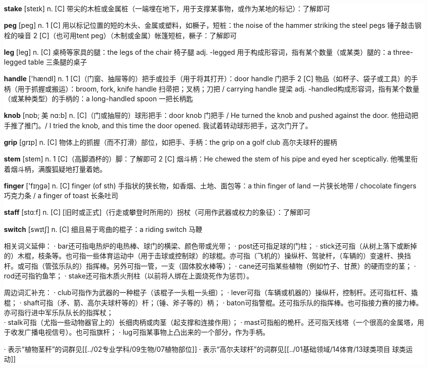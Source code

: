 <span class="vocabulary">**stake**</span> [steɪk]
<span class="definition">n. [C] 带尖的木桩或金属桩（一端埋在地下，用于支撑某事物，或作为某地的标记）：</span>了解即可
           
<span class="vocabulary">**peg**</span> [peg]
<span class="definition">n. 1 [C] 用以标记位置的短的木头、金属或塑料，如橛子，短桩：</span>the noise of the hammer striking the steel pegs 锤子敲击钢栓的噪音 <span class="definition">2 [C]（也可用tent peg）（木制或金属）帐篷短桩，橛子：</span>了解即可

<span class="vocabulary">**leg**</span> [leɡ] 
<span class="definition">n. [C] 桌椅等家具的腿：</span>the legs of the chair 椅子腿 <span class="definition">adj. -legged 用于构成形容词，指有某个数量（或某类）腿的：</span>a three-legged table 三条腿的桌子

<span class="vocabulary">**handle**</span> ['hændl] 
<span class="definition">n. 1 [C]（门窗、抽屉等的）把手或拉手（用于将其打开）：</span>door handle 门把手 <span class="definition">2 [C] 物品（如杯子、袋子或工具）的手柄（用于抓握或搬运）：</span>broom, fork, knife handle 扫帚把；叉柄；刀把 / carrying handle 提梁 <span class="definition">adj. -handled构成形容词，指有某个数量（或某种类型）的手柄的：</span>a long-handled spoon 一把长柄匙
                      
<span class="vocabulary">**knob**</span> [nɒb; 美 nɑ:b]
<span class="definition">n. [C]（门或抽屉的）球形把手：</span>door knob 门把手 / He turned the knob and pushed against the door. 他扭动把手推了推门。/ I tried the knob, and this time the door opened. 我试着转动球形把手，这次门开了。
 
<span class="vocabulary">**grip**</span> [grɪp] 
<span class="definition">n. [C] 物体上的抓握（而不打滑）部位，如把手、手柄：</span>the grip on a golf club 高尔夫球杆的握柄           

<span class="vocabulary">**stem**</span> [stem]
<span class="definition">n. 1 [C]（高脚酒杯的）脚：</span>了解即可 <span class="definition">2 [C] 烟斗柄：</span>He chewed the stem of his pipe and eyed her sceptically. 他嘴里衔着烟斗柄，满腹狐疑地打量着她。

<span class="vocabulary">**finger**</span> ['fɪŋɡə] 
<span class="definition">n. [C] finger (of sth) 手指状的狭长物，如香烟、土地、面包等：</span>a thin finger of land 一片狭长地带 / chocolate fingers 巧克力条 / a finger of toast 长条吐司

<span class="vocabulary">**staff**</span> [stɑːf] 
<span class="definition">n. [C] [旧时或正式]（行走或攀登时所用的）拐杖（可用作武器或权力的象征）：</span>了解即可

<span class="vocabulary">**switch**</span> [swɪtʃ] 
<span class="definition">n. [C] 细且易于弯曲的棍子：</span>a riding switch 马鞭

相关词义延伸：
· bar还可指电热炉的电热棒、球门的横梁、颜色带或光带；
· post还可指足球的门柱；
· stick还可指（从树上落下或断掉的）木棍，枝条等。也可指一些体育运动中（用于击球或控制球）的球棍。亦可指（飞机的）操纵杆、驾驶杆，（车辆的）变速杆、换挡杆。或可指（管弦乐队的）指挥棒。另外可指一管，一支（固体胶水棒等）；
·  cane还可指某些植物（例如竹子、甘蔗）的硬而空的茎；
· rod还可指钓鱼竿；
· stake还可指木质火刑柱（以前将人绑在上面烧死作为惩罚）。
 
周边词汇补充：
· club可指作为武器的一种棍子（该棍子一头粗一头细）；
· lever可指（车辆或机器的）操纵杆，控制杆。还可指杠杆、撬棍；
· shaft可指（矛、箭、高尔夫球杆等的）杆；（锤、斧子等的）柄；
· baton可指警棍。还可指乐队的指挥棒。也可指接力赛的接力棒。亦可指行进中军乐队队长的指挥杖；   
· stalk可指（尤指一些动物器官上的）长细肉柄或肉茎（起支撑和连接作用）；
· mast可指船的桅杆。还可指天线塔（一个很高的金属塔，用于收发广播电视信号）。也可指旗杆； 
· lug可指某事物上凸出来的一个部分，作为手柄。

· 表示“植物茎秆”的词群见[[../02专业学科/09生物/07植物部位]]
· 表示“高尔夫球杆”的词群见[[../01基础领域/14体育/13球类项目 球类运动]]
